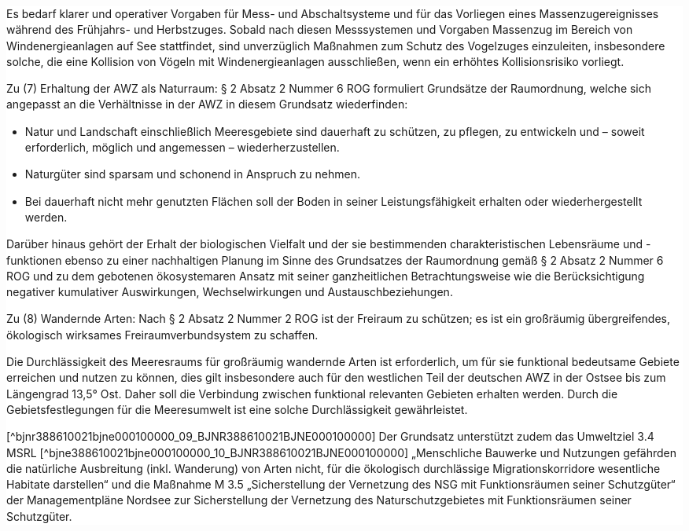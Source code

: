 Es bedarf klarer und operativer Vorgaben für Mess- und Abschaltsysteme
und für das Vorliegen eines Massenzugereignisses während des
Frühjahrs- und Herbstzuges. Sobald nach diesen Messsystemen und
Vorgaben Massenzug im Bereich von Windenergieanlagen auf See
stattfindet, sind unverzüglich Maßnahmen zum Schutz des Vogelzuges
einzuleiten, insbesondere solche, die eine Kollision von Vögeln mit
Windenergieanlagen ausschließen, wenn ein erhöhtes Kollisionsrisiko
vorliegt.

Zu (7) Erhaltung der AWZ als Naturraum:
§ 2 Absatz 2 Nummer 6 ROG formuliert Grundsätze der Raumordnung,
welche sich angepasst an die Verhältnisse in der AWZ in diesem
Grundsatz wiederfinden:

-   Natur und Landschaft einschließlich Meeresgebiete sind dauerhaft zu
    schützen, zu pflegen, zu entwickeln und – soweit erforderlich, möglich
    und angemessen – wiederherzustellen.


-   Naturgüter sind sparsam und schonend in Anspruch zu nehmen.


-   Bei dauerhaft nicht mehr genutzten Flächen soll der Boden in seiner
    Leistungsfähigkeit erhalten oder wiederhergestellt werden.




Darüber hinaus gehört der Erhalt der biologischen Vielfalt und der sie
bestimmenden charakteristischen Lebensräume und -funktionen ebenso zu
einer nachhaltigen Planung im Sinne des Grundsatzes der Raumordnung
gemäß § 2 Absatz 2 Nummer 6 ROG und zu dem gebotenen ökosystemaren
Ansatz mit seiner ganzheitlichen Betrachtungsweise wie die
Berücksichtigung negativer kumulativer Auswirkungen, Wechselwirkungen
und Austauschbeziehungen.

Zu (8) Wandernde Arten:
Nach § 2 Absatz 2 Nummer 2 ROG ist der Freiraum zu schützen; es ist
ein großräumig übergreifendes, ökologisch wirksames
Freiraumverbundsystem zu schaffen.

Die Durchlässigkeit des Meeresraums für großräumig wandernde Arten ist
erforderlich, um für sie funktional bedeutsame Gebiete erreichen und
nutzen zu können, dies gilt insbesondere auch für den westlichen Teil
der deutschen AWZ in der Ostsee bis zum Längengrad 13,5° Ost. Daher
soll die Verbindung zwischen funktional relevanten Gebieten erhalten
werden. Durch die Gebietsfestlegungen für die Meeresumwelt ist eine
solche Durchlässigkeit gewährleistet.

[^bjnr388610021bjne000100000_09_BJNR388610021BJNE000100000]
Der Grundsatz unterstützt zudem das Umweltziel 3.4 MSRL
[^bjne388610021bjne000100000_10_BJNR388610021BJNE000100000]
„Menschliche Bauwerke und Nutzungen gefährden die natürliche
Ausbreitung (inkl. Wanderung) von Arten nicht, für die ökologisch
durchlässige Migrationskorridore wesentliche Habitate darstellen“ und
die Maßnahme M 3.5 „Sicherstellung der Vernetzung des NSG mit
Funktionsräumen seiner Schutzgüter“ der Managementpläne Nordsee
zur Sicherstellung der Vernetzung des Naturschutzgebietes mit
Funktionsräumen seiner Schutzgüter.
